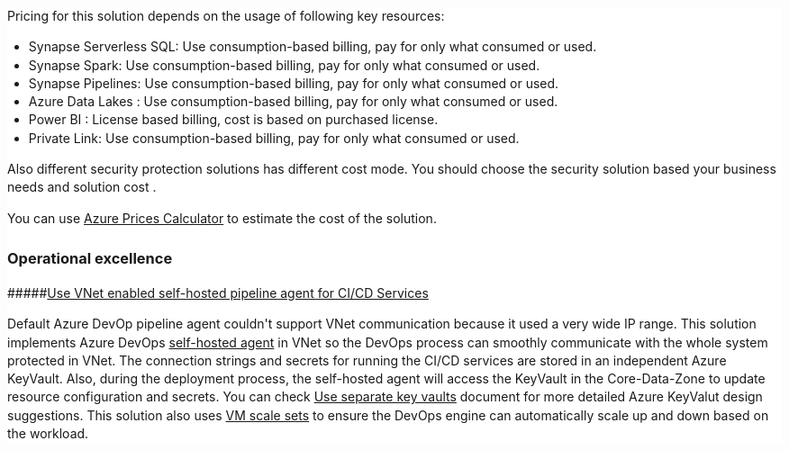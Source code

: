 Pricing for this solution depends on the usage of following key resources:
- Synapse Serverless SQL: Use consumption-based billing, pay for only what consumed or used.
- Synapse Spark: Use consumption-based billing, pay for only what consumed or used.
- Synapse Pipelines: Use consumption-based billing, pay for only what consumed or used.
- Azure Data Lakes : Use consumption-based billing, pay for only what consumed or used.
- Power BI : License based billing, cost is based on purchased license. 
- Private Link: Use consumption-based billing, pay for only what consumed or used.

Also different security protection solutions has different cost mode. You should choose the  security solution based your business needs and solution cost .

You can use [Azure Prices Calculator](https://azure.microsoft.com/en-us/pricing/calculator/) to estimate the cost of the solution.

### Operational excellence


#####<u>Use VNet enabled self-hosted pipeline agent for CI/CD Services</u>

  Default Azure DevOp pipeline agent couldn't support VNet communication because it used a very wide IP range. This solution implements  Azure DevOps [self-hosted agent](https://docs.microsoft.com/en-us/azure/devops/pipelines/agents/v2-linux?view=azure-devops) in VNet so the DevOps process can smoothly communicate with the whole system protected in VNet. The connection strings and secrets for running the CI/CD services are stored in an independent Azure KeyVault. Also, during the deployment process, the self-hosted agent will access the KeyVault in the Core-Data-Zone to update resource configuration and secrets. You can check [Use separate key vaults](https://docs.microsoft.com/en-us/azure/key-vault/general/best-practices#use-separate-key-vaults) document for more detailed Azure KeyValut design suggestions. This solution also uses [VM scale sets](https://docs.microsoft.com/en-us/azure/virtual-machine-scale-sets/overview) to ensure the DevOps engine can automatically scale up and down based on the workload.  
